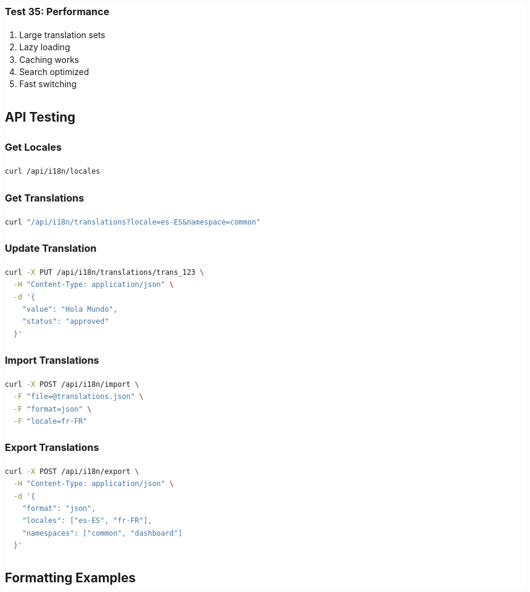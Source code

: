 ### Test 35: Performance
1. Large translation sets
2. Lazy loading
3. Caching works
4. Search optimized
5. Fast switching

## API Testing

### Get Locales
```bash
curl /api/i18n/locales
```

### Get Translations
```bash
curl "/api/i18n/translations?locale=es-ES&namespace=common"
```

### Update Translation
```bash
curl -X PUT /api/i18n/translations/trans_123 \
  -H "Content-Type: application/json" \
  -d '{
    "value": "Hola Mundo",
    "status": "approved"
  }'
```

### Import Translations
```bash
curl -X POST /api/i18n/import \
  -F "file=@translations.json" \
  -F "format=json" \
  -F "locale=fr-FR"
```

### Export Translations
```bash
curl -X POST /api/i18n/export \
  -H "Content-Type: application/json" \
  -d '{
    "format": "json",
    "locales": ["es-ES", "fr-FR"],
    "namespaces": ["common", "dashboard"]
  }'
```

## Formatting Examples
